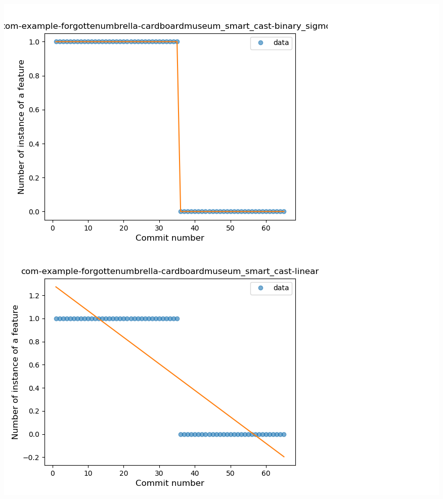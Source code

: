 ![com-example-forgottenumbrella-cardboardmuseum T10](../plots/com-example-forgottenumbrella-cardboardmuseum_smart_cast_T10.png)
![com-example-forgottenumbrella-cardboardmuseum T2](../plots/com-example-forgottenumbrella-cardboardmuseum_smart_cast_T2.png)